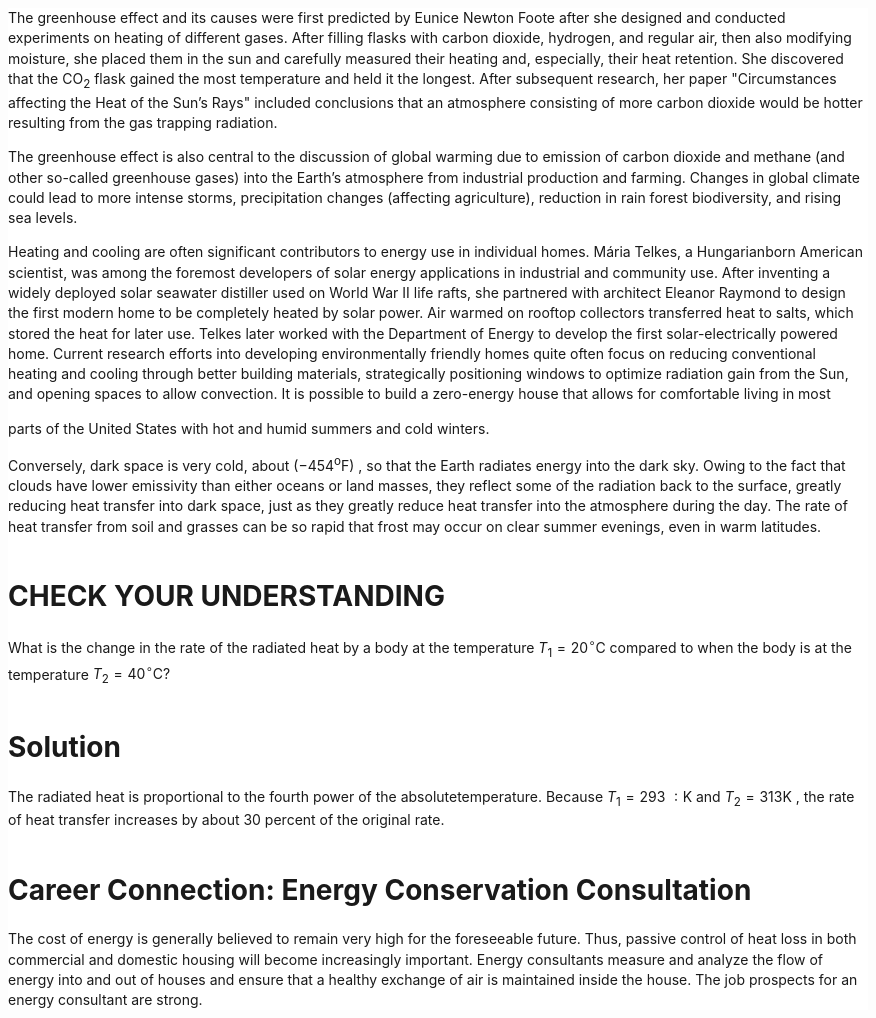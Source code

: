 

The greenhouse effect and its causes were first predicted by Eunice Newton Foote after she designed and conducted experiments on heating of different gases. After filling flasks with carbon dioxide, hydrogen, and regular air, then also modifying moisture, she placed them in the sun and carefully measured their heating and, especially, their heat retention. She discovered that the ${ \mathsf { C O } } _ { 2 }$ flask gained the most temperature and held it the longest. After subsequent research, her paper "Circumstances affecting the Heat of the Sun’s Rays" included conclusions that an atmosphere consisting of more carbon dioxide would be hotter resulting from the gas trapping radiation.

The greenhouse effect is also central to the discussion of global warming due to emission of carbon dioxide and methane (and other so-called greenhouse gases) into the Earth’s atmosphere from industrial production and farming. Changes in global climate could lead to more intense storms, precipitation changes (affecting agriculture), reduction in rain forest biodiversity, and rising sea levels.

Heating and cooling are often significant contributors to energy use in individual homes. Mária Telkes, a Hungarianborn American scientist, was among the foremost developers of solar energy applications in industrial and community use. After inventing a widely deployed solar seawater distiller used on World War II life rafts, she partnered with architect Eleanor Raymond to design the first modern home to be completely heated by solar power. Air warmed on rooftop collectors transferred heat to salts, which stored the heat for later use. Telkes later worked with the Department of Energy to develop the first solar-electrically powered home. Current research efforts into developing environmentally friendly homes quite often focus on reducing conventional heating and cooling through better building materials, strategically positioning windows to optimize radiation gain from the Sun, and opening spaces to allow convection. It is possible to build a zero-energy house that allows for comfortable living in most

parts of the United States with hot and humid summers and cold winters.

Conversely, dark space is very cold, about $( - 4 5 4 ^ { \mathrm { o } } \mathrm { F } )$ , so that the Earth radiates energy into the dark sky. Owing to the fact that clouds have lower emissivity than either oceans or land masses, they reflect some of the radiation back to the surface, greatly reducing heat transfer into dark space, just as they greatly reduce heat transfer into the atmosphere during the day. The rate of heat transfer from soil and grasses can be so rapid that frost may occur on clear summer evenings, even in warm latitudes.

# CHECK YOUR UNDERSTANDING

What is the change in the rate of the radiated heat by a body at the temperature $T _ { 1 } = 2 0 ^ { \circ } \mathrm { C }$ compared to when the body is at the temperature $T _ { 2 } = 4 0 ^ { \circ } \mathrm { C } ?$

# Solution

The radiated heat is proportional to the fourth power of the absolutetemperature. Because $T _ { 1 } = 2 9 3 \ : \mathrm { K }$ and $T _ { 2 } = 3 1 3 \mathrm { K }$ , the rate of heat transfer increases by about 30 percent of the original rate.

# Career Connection: Energy Conservation Consultation

The cost of energy is generally believed to remain very high for the foreseeable future. Thus, passive control of heat loss in both commercial and domestic housing will become increasingly important. Energy consultants measure and analyze the flow of energy into and out of houses and ensure that a healthy exchange of air is maintained inside the house. The job prospects for an energy consultant are strong.
